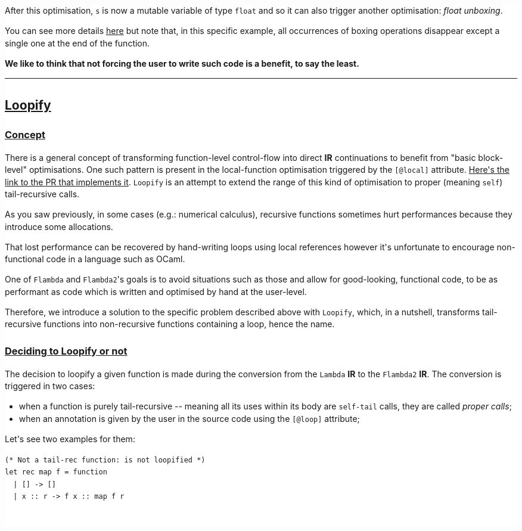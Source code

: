 <p>After this optimisation, <code>s</code> is now a mutable variable of type <code>float</code> and so it
can also trigger another optimisation: <em>float unboxing</em>.</p>
<p>You can see more details
<a href="https://www.lexifi.com/blog/ocaml/unboxed-floats-ocaml/#">here</a> but note that,
in this specific example, all occurrences of boxing operations disappear except
a single one at the end of the function.</p>
<p><strong>We like to think that not forcing the user to write such code is a benefit, to
say the least.</strong></p>
<hr/>
<h2>
<a class="anchor"></a><a href="https://ocamlpro.com/blog/feed#loopify" class="anchor-link">Loopify</a>
          </h2>
<h3>
<a class="anchor"></a><a href="https://ocamlpro.com/blog/feed#concept" class="anchor-link">Concept</a>
          </h3>
<p>There is a general concept of transforming function-level control-flow into
direct <strong>IR</strong> continuations to benefit from &quot;basic block-level&quot; optimisations. One
such pattern is present in the local-function optimisation triggered by the
<code>[@local]</code> attribute. <a href="https://github.com/ocaml/ocaml/pull/2143">Here's the link to the PR that implements
it</a>. <code>Loopify</code> is an attempt to
extend the range of this kind of optimisation to proper (meaning <code>self</code>)
tail-recursive calls.</p>
<p>As you saw previously, in some cases (e.g.: numerical calculus), recursive
functions sometimes hurt performances because they introduce some allocations.</p>
<p>That lost performance can be recovered by hand-writing loops using local
references however it's unfortunate to encourage non-functional code in a
language such as OCaml.</p>
<p>One of <code>Flambda</code> and <code>Flambda2</code>'s goals is to avoid situations such as those and
allow for good-looking, functional code, to be as performant as code which is
written and optimised by hand at the user-level.</p>
<p>Therefore, we introduce a solution to the specific problem described above with
<code>Loopify</code>, which, in a nutshell, transforms tail-recursive functions into
non-recursive functions containing a loop, hence the name.</p>
<h3>
<a class="anchor"></a><a href="https://ocamlpro.com/blog/feed#toloopifyornottoloopify" class="anchor-link">Deciding to Loopify or not</a>
          </h3>
<p>The decision to loopify a given function is made during the conversion from the
<code>Lambda</code> <strong>IR</strong> to the <code>Flambda2</code> <strong>IR</strong>. The conversion is triggered in two cases:</p>
<ul>
<li>when a function is purely tail-recursive -- meaning all its uses within its
body are <code>self-tail</code> calls, they are called <em>proper calls</em>;
</li>
<li>when an annotation is given by the user in the source code using the
<code>[@loop]</code> attribute;
</li>
</ul>
<p>Let's see two examples for them:</p>
<pre><code class="language-ocaml">(* Not a tail-rec function: is not loopified *)
let rec map f = function
  | [] -&gt; []
  | x :: r -&gt; f x :: map f r
